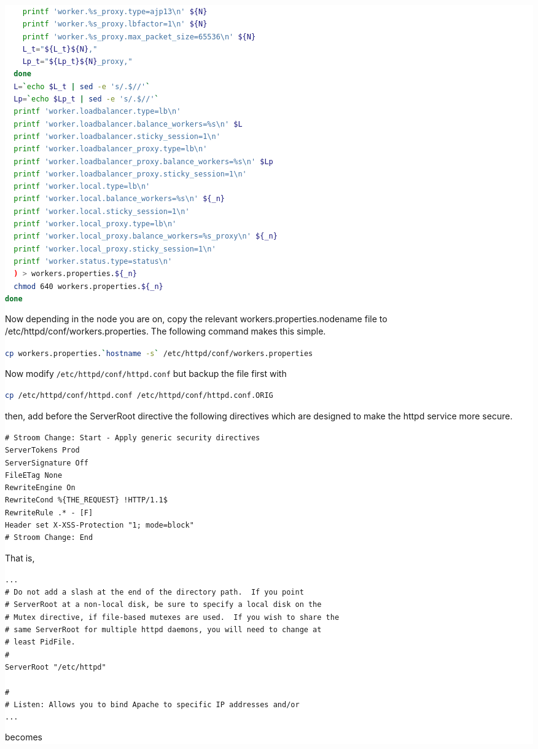 ```bash
    printf 'worker.%s_proxy.type=ajp13\n' ${N}
    printf 'worker.%s_proxy.lbfactor=1\n' ${N}
    printf 'worker.%s_proxy.max_packet_size=65536\n' ${N}
    L_t="${L_t}${N},"
    Lp_t="${Lp_t}${N}_proxy,"
  done
  L=`echo $L_t | sed -e 's/.$//'`
  Lp=`echo $Lp_t | sed -e 's/.$//'`
  printf 'worker.loadbalancer.type=lb\n'
  printf 'worker.loadbalancer.balance_workers=%s\n' $L
  printf 'worker.loadbalancer.sticky_session=1\n'
  printf 'worker.loadbalancer_proxy.type=lb\n'
  printf 'worker.loadbalancer_proxy.balance_workers=%s\n' $Lp
  printf 'worker.loadbalancer_proxy.sticky_session=1\n'
  printf 'worker.local.type=lb\n'
  printf 'worker.local.balance_workers=%s\n' ${_n}
  printf 'worker.local.sticky_session=1\n'
  printf 'worker.local_proxy.type=lb\n'
  printf 'worker.local_proxy.balance_workers=%s_proxy\n' ${_n}
  printf 'worker.local_proxy.sticky_session=1\n'
  printf 'worker.status.type=status\n'
  ) > workers.properties.${_n}
  chmod 640 workers.properties.${_n}
done
```

Now depending in the node you are on, copy the relevant workers.properties.nodename file to /etc/httpd/conf/workers.properties. The following command makes this simple.

```bash
cp workers.properties.`hostname -s` /etc/httpd/conf/workers.properties
```

Now modify `/etc/httpd/conf/httpd.conf` but backup the file first with
```bash
cp /etc/httpd/conf/httpd.conf /etc/httpd/conf/httpd.conf.ORIG
```
then, add before the ServerRoot directive the following directives which are designed to make the httpd service more secure.
```
# Stroom Change: Start - Apply generic security directives
ServerTokens Prod
ServerSignature Off
FileETag None
RewriteEngine On
RewriteCond %{THE_REQUEST} !HTTP/1.1$
RewriteRule .* - [F]
Header set X-XSS-Protection "1; mode=block"
# Stroom Change: End
```
That is,
```
...
# Do not add a slash at the end of the directory path.  If you point
# ServerRoot at a non-local disk, be sure to specify a local disk on the
# Mutex directive, if file-based mutexes are used.  If you wish to share the
# same ServerRoot for multiple httpd daemons, you will need to change at
# least PidFile.
#
ServerRoot "/etc/httpd"

#
# Listen: Allows you to bind Apache to specific IP addresses and/or
...
```
becomes